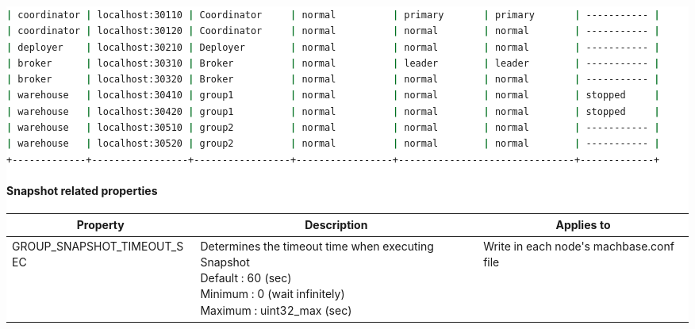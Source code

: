 ```bash
| coordinator | localhost:30110 | Coordinator     | normal          | primary       | primary       | ----------- |
| coordinator | localhost:30120 | Coordinator     | normal          | normal        | normal        | ----------- |
| deployer    | localhost:30210 | Deployer        | normal          | normal        | normal        | ----------- |
| broker      | localhost:30310 | Broker          | normal          | leader        | leader        | ----------- |
| broker      | localhost:30320 | Broker          | normal          | normal        | normal        | ----------- |
| warehouse   | localhost:30410 | group1          | normal          | normal        | normal        | stopped     |
| warehouse   | localhost:30420 | group1          | normal          | normal        | normal        | stopped     |
| warehouse   | localhost:30510 | group2          | normal          | normal        | normal        | ----------- |
| warehouse   | localhost:30520 | group2          | normal          | normal        | normal        | ----------- |
+-------------+-----------------+-----------------+-----------------+-------------------------------+-------------+
```

#### Snapshot related properties

|Property|Description|Applies to|
|--|--|--|
|GROUP_SNAPSHOT_TIMEOUT_SEC|Determines the timeout time when executing Snapshot<br>Default : 60 (sec)<br>Minimum : 0 (wait infinitely)<br>Maximum : uint32_max (sec)|Write in each node's machbase.conf file|
